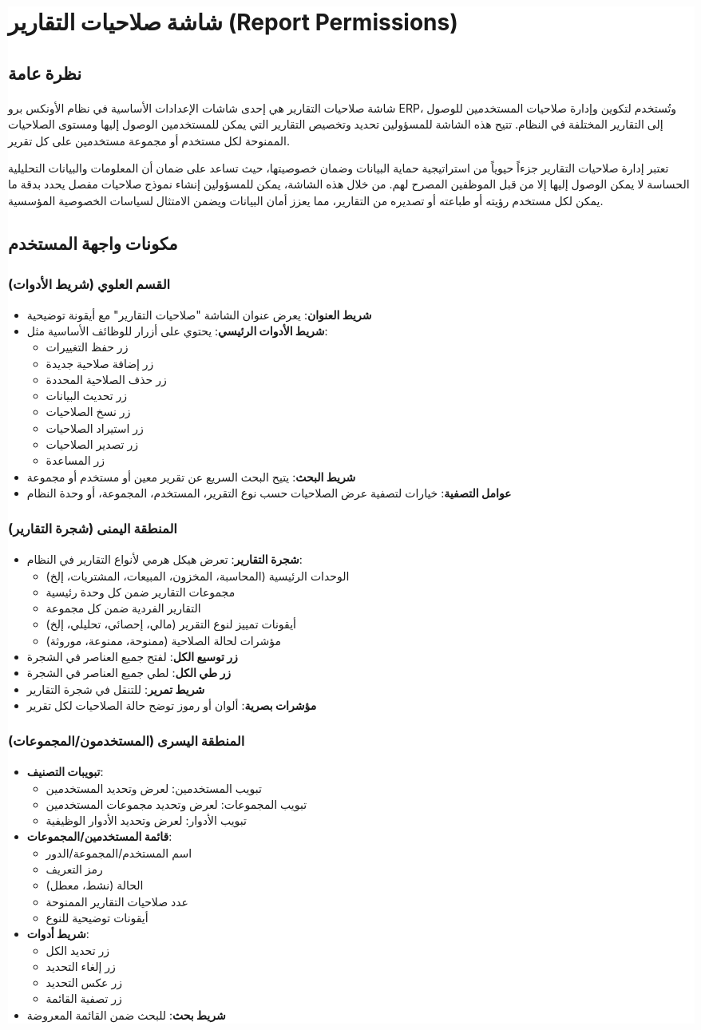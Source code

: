 # شاشة صلاحيات التقارير (Report Permissions)

## نظرة عامة
شاشة صلاحيات التقارير هي إحدى شاشات الإعدادات الأساسية في نظام الأونكس برو ERP، وتُستخدم لتكوين وإدارة صلاحيات المستخدمين للوصول إلى التقارير المختلفة في النظام. تتيح هذه الشاشة للمسؤولين تحديد وتخصيص التقارير التي يمكن للمستخدمين الوصول إليها ومستوى الصلاحيات الممنوحة لكل مستخدم أو مجموعة مستخدمين على كل تقرير.

تعتبر إدارة صلاحيات التقارير جزءاً حيوياً من استراتيجية حماية البيانات وضمان خصوصيتها، حيث تساعد على ضمان أن المعلومات والبيانات التحليلية الحساسة لا يمكن الوصول إليها إلا من قبل الموظفين المصرح لهم. من خلال هذه الشاشة، يمكن للمسؤولين إنشاء نموذج صلاحيات مفصل يحدد بدقة ما يمكن لكل مستخدم رؤيته أو طباعته أو تصديره من التقارير، مما يعزز أمان البيانات ويضمن الامتثال لسياسات الخصوصية المؤسسية.

## مكونات واجهة المستخدم

### القسم العلوي (شريط الأدوات)
- **شريط العنوان**: يعرض عنوان الشاشة "صلاحيات التقارير" مع أيقونة توضيحية
- **شريط الأدوات الرئيسي**: يحتوي على أزرار للوظائف الأساسية مثل:
  - زر حفظ التغييرات
  - زر إضافة صلاحية جديدة
  - زر حذف الصلاحية المحددة
  - زر تحديث البيانات
  - زر نسخ الصلاحيات
  - زر استيراد الصلاحيات
  - زر تصدير الصلاحيات
  - زر المساعدة
- **شريط البحث**: يتيح البحث السريع عن تقرير معين أو مستخدم أو مجموعة
- **عوامل التصفية**: خيارات لتصفية عرض الصلاحيات حسب نوع التقرير، المستخدم، المجموعة، أو وحدة النظام

### المنطقة اليمنى (شجرة التقارير)
- **شجرة التقارير**: تعرض هيكل هرمي لأنواع التقارير في النظام:
  - الوحدات الرئيسية (المحاسبة، المخزون، المبيعات، المشتريات، إلخ)
  - مجموعات التقارير ضمن كل وحدة رئيسية
  - التقارير الفردية ضمن كل مجموعة
  - أيقونات تمييز لنوع التقرير (مالي، إحصائي، تحليلي، إلخ)
  - مؤشرات لحالة الصلاحية (ممنوحة، ممنوعة، موروثة)
- **زر توسيع الكل**: لفتح جميع العناصر في الشجرة
- **زر طي الكل**: لطي جميع العناصر في الشجرة
- **شريط تمرير**: للتنقل في شجرة التقارير
- **مؤشرات بصرية**: ألوان أو رموز توضح حالة الصلاحيات لكل تقرير

### المنطقة اليسرى (المستخدمون/المجموعات)
- **تبويبات التصنيف**:
  - تبويب المستخدمين: لعرض وتحديد المستخدمين
  - تبويب المجموعات: لعرض وتحديد مجموعات المستخدمين
  - تبويب الأدوار: لعرض وتحديد الأدوار الوظيفية
- **قائمة المستخدمين/المجموعات**:
  - اسم المستخدم/المجموعة/الدور
  - رمز التعريف
  - الحالة (نشط، معطل)
  - عدد صلاحيات التقارير الممنوحة
  - أيقونات توضيحية للنوع
- **شريط أدوات**:
  - زر تحديد الكل
  - زر إلغاء التحديد
  - زر عكس التحديد
  - زر تصفية القائمة
- **شريط بحث**: للبحث ضمن القائمة المعروضة
